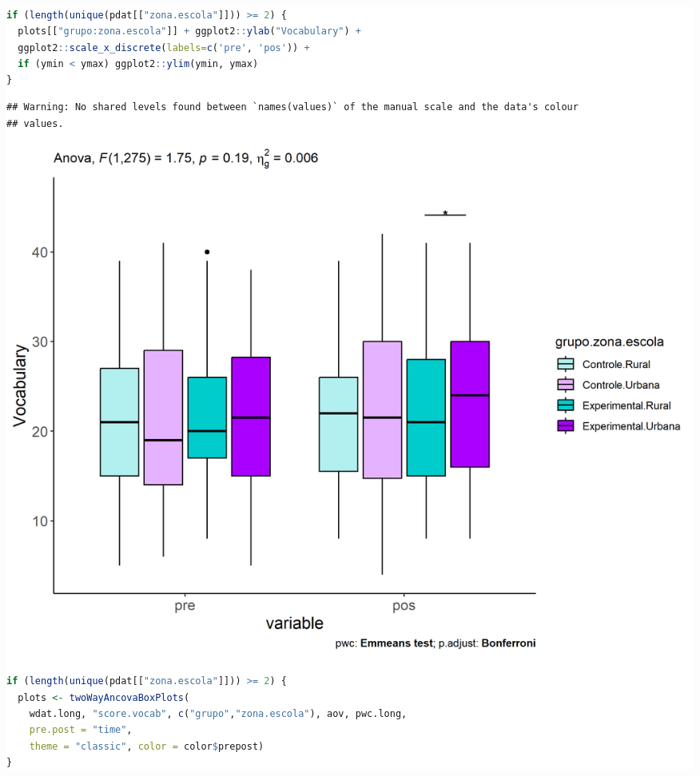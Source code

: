 ``` r
if (length(unique(pdat[["zona.escola"]])) >= 2) {
  plots[["grupo:zona.escola"]] + ggplot2::ylab("Vocabulary") +
  ggplot2::scale_x_discrete(labels=c('pre', 'pos')) +
  if (ymin < ymax) ggplot2::ylim(ymin, ymax)
}
```

    ## Warning: No shared levels found between `names(values)` of the manual scale and the data's colour
    ## values.

![](aov-wordgen-score.vocab_files/figure-gfm/unnamed-chunk-94-1.png)

``` r
if (length(unique(pdat[["zona.escola"]])) >= 2) {
  plots <- twoWayAncovaBoxPlots(
    wdat.long, "score.vocab", c("grupo","zona.escola"), aov, pwc.long,
    pre.post = "time",
    theme = "classic", color = color$prepost)
}
```
